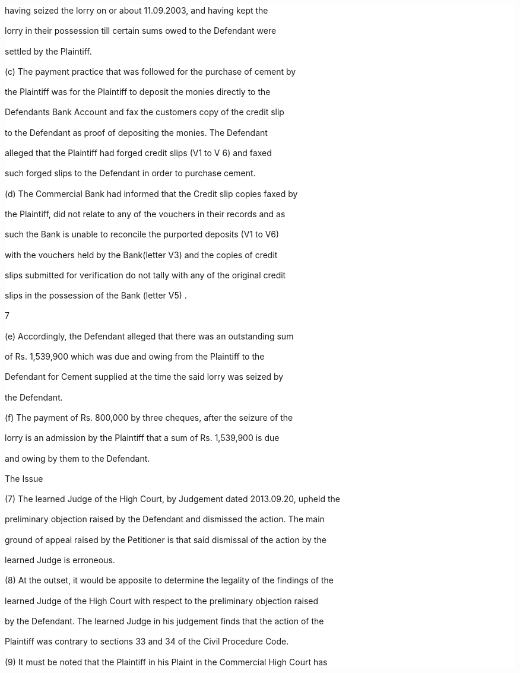 having seized the lorry on or about 11.09.2003, and having kept the

lorry in their possession till certain sums owed to the Defendant were

settled by the Plaintiff.

(c) The payment practice that was followed for the purchase of cement by

the Plaintiff was for the Plaintiff to deposit the monies directly to the

Defendants Bank Account and fax the customers copy of the credit slip

to the Defendant as proof of depositing the monies. The Defendant

alleged that the Plaintiff had forged credit slips (V1 to V 6) and faxed

such forged slips to the Defendant in order to purchase cement.

(d) The Commercial Bank had informed that the Credit slip copies faxed by

the Plaintiff, did not relate to any of the vouchers in their records and as

such the Bank is unable to reconcile the purported deposits (V1 to V6)

with the vouchers held by the Bank(letter V3) and the copies of credit

slips submitted for verification do not tally with any of the original credit

slips in the possession of the Bank (letter V5) .

7

(e) Accordingly, the Defendant alleged that there was an outstanding sum

of Rs. 1,539,900 which was due and owing from the Plaintiff to the

Defendant for Cement supplied at the time the said lorry was seized by

the Defendant.

(f) The payment of Rs. 800,000 by three cheques, after the seizure of the

lorry is an admission by the Plaintiff that a sum of Rs. 1,539,900 is due

and owing by them to the Defendant.

The Issue

(7) The learned Judge of the High Court, by Judgement dated 2013.09.20, upheld the

preliminary objection raised by the Defendant and dismissed the action. The main

ground of appeal raised by the Petitioner is that said dismissal of the action by the

learned Judge is erroneous.

(8) At the outset, it would be apposite to determine the legality of the findings of the

learned Judge of the High Court with respect to the preliminary objection raised

by the Defendant. The learned Judge in his judgement finds that the action of the

Plaintiff was contrary to sections 33 and 34 of the Civil Procedure Code.

(9) It must be noted that the Plaintiff in his Plaint in the Commercial High Court has
